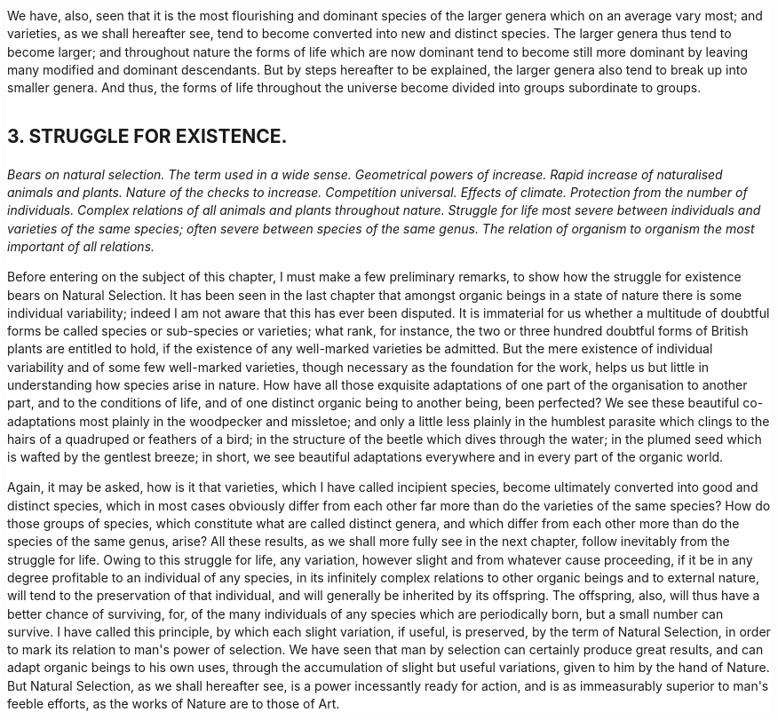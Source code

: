 We have, also, seen that it is the most flourishing and dominant species of the larger genera which on an average vary most; and varieties, as we shall hereafter see, tend to become converted into new and distinct species. The larger genera thus tend to become larger; and throughout nature the forms of life which are now dominant tend to become still more dominant by leaving many modified and dominant descendants. But by steps hereafter to be explained, the larger genera also tend to break up into smaller genera. And thus, the forms of life throughout the universe become divided into groups subordinate to groups.


##  3. STRUGGLE FOR EXISTENCE.

_Bears on natural selection. The term used in a wide sense. Geometrical powers of increase. Rapid increase of naturalised animals and plants. Nature of the checks to increase. Competition universal. Effects of climate. Protection from the number of individuals. Complex relations of all animals and plants throughout nature. Struggle for life most severe between individuals and varieties of the same species; often severe between species of the same genus. The relation of organism to organism the most important of all relations._

Before entering on the subject of this chapter, I must make a few preliminary remarks, to show how the struggle for existence bears on Natural Selection. It has been seen in the last chapter that amongst organic beings in a state of nature there is some individual variability; indeed I am not aware that this has ever been disputed. It is immaterial for us whether a multitude of doubtful forms be called species or sub-species or varieties; what rank, for instance, the two or three hundred doubtful forms of British plants are entitled to hold, if the existence of any well-marked varieties be admitted. But the mere existence of individual variability and of some few well-marked varieties, though necessary as the foundation for the work, helps us but little in understanding how species arise in nature. How have all those exquisite adaptations of one part of the organisation to another part, and to the conditions of life, and of one distinct organic being to another being, been perfected? We see these beautiful co-adaptations most plainly in the woodpecker and missletoe; and only a little less plainly in the humblest parasite which clings to the hairs of a quadruped or feathers of a bird; in the structure of the beetle which dives through the water; in the plumed seed which is wafted by the gentlest breeze; in short, we see beautiful adaptations everywhere and in every part of the organic world.

Again, it may be asked, how is it that varieties, which I have called incipient species, become ultimately converted into good and distinct species, which in most cases obviously differ from each other far more than do the varieties of the same species? How do those groups of species, which constitute what are called distinct genera, and which differ from each other more than do the species of the same genus, arise? All these results, as we shall more fully see in the next chapter, follow inevitably from the struggle for life. Owing to this struggle for life, any variation, however slight and from whatever cause proceeding, if it be in any degree profitable to an individual of any species, in its infinitely complex relations to other organic beings and to external nature, will tend to the preservation of that individual, and will generally be inherited by its offspring. The offspring, also, will thus have a better chance of surviving, for, of the many individuals of any species which are periodically born, but a small number can survive. I have called this principle, by which each slight variation, if useful, is preserved, by the term of Natural Selection, in order to mark its relation to man's power of selection. We have seen that man by selection can certainly produce great results, and can adapt organic beings to his own uses, through the accumulation of slight but useful variations, given to him by the hand of Nature. But Natural Selection, as we shall hereafter see, is a power incessantly ready for action, and is as immeasurably superior to man's feeble efforts, as the works of Nature are to those of Art.
